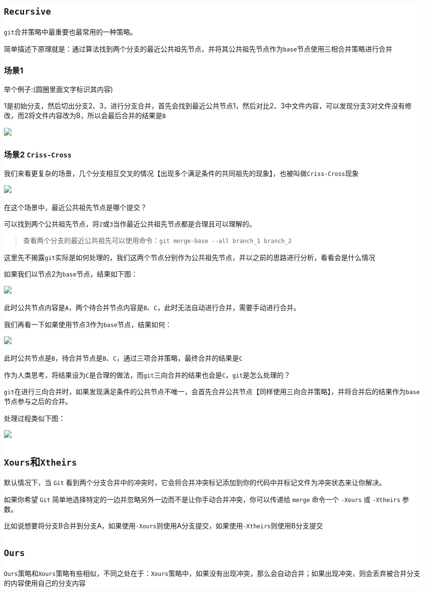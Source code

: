 ## **`Recursive`**
`git`合并策略中最重要也最常用的一种策略。

简单描述下原理就是：通过算法找到两个分支的最近公共祖先节点，并将其公共祖先节点作为`base`节点使用三相合并策略进行合并

### 场景1
举个例子:(圆圈里面文字标识其内容)

1是初始分支，然后切出分支2、3，进行分支合并，首先会找到最近公共节点1，然后对比2、3中文件内容，可以发现分支3对文件没有修改，而2将文件内容改为B，所以会最后合并的结果是`B`

![](https://pic.imgdb.cn/item/613372d344eaada739aeb65e.jpg)

### 场景2 `Criss-Cross`
我们来看更复杂的场景，几个分支相互交叉的情况【出现多个满足条件的共同祖先的现象】，也被叫做`Criss-Cross`现象

![](https://pic.imgdb.cn/item/61338e0244eaada739f77b8f.jpg)

在这个场景中，最近公共祖先节点是哪个提交？

可以找到两个公共祖先节点，将`2`或`3`当作最近公共祖先节点都是合理且可以理解的。

> 查看两个分支的最近公共祖先可以使用命令：`git merge-base --all branch_1 branch_2`

这里先不揭露`git`实际是如何处理的，我们这两个节点分别作为公共祖先节点，并以之前的思路进行分析，看看会是什么情况

如果我们以节点2为`base`节点，结果如下图：

![](https://pic.imgdb.cn/item/61338e4444eaada739f836d3.jpg)

此时公共节点内容是`A`，两个待合并节点内容是`B`、`C`，此时无法自动进行合并，需要手动进行合并。

我们再看一下如果使用节点3作为`base`节点，结果如何：

![](https://pic.imgdb.cn/item/6133935f44eaada739056c10.jpg)

此时公共节点是`B`，待合并节点是`B`、`C`，通过三项合并策略，最终合并的结果是`C`

作为人类思考，将结果设为`C`是合理的做法，而`git`三向合并的结果也会是`C`，`git`是怎么处理的？

`git`在进行三向合并时，如果发现满足条件的公共节点不唯一，会首先合并公共节点【同样使用三向合并策略】，并将合并后的结果作为`base`节点参与之后的合并。

处理过程类似下图：

![](https://pic.imgdb.cn/item/6133930e44eaada739049d3e.jpg)

## `Xours`和`Xtheirs`
默认情况下，当 `Git` 看到两个分支合并中的冲突时，它会将合并冲突标记添加到你的代码中并标记文件为冲突状态来让你解决。

如果你希望 `Git` 简单地选择特定的一边并忽略另外一边而不是让你手动合并冲突，你可以传递给 `merge` 命令一个 `-Xours` 或 `-Xtheirs` 参数。

比如说想要将分支B合并到分支A，如果使用`-Xours`则使用A分支提交，如果使用`-Xtheirs`则使用B分支提交

## `Ours`
`Ours`策略和`Xours`策略有些相似，不同之处在于：`Xours`策略中，如果没有出现冲突，那么会自动合并；如果出现冲突，则会丢弃被合并分支的内容使用自己的分支内容
